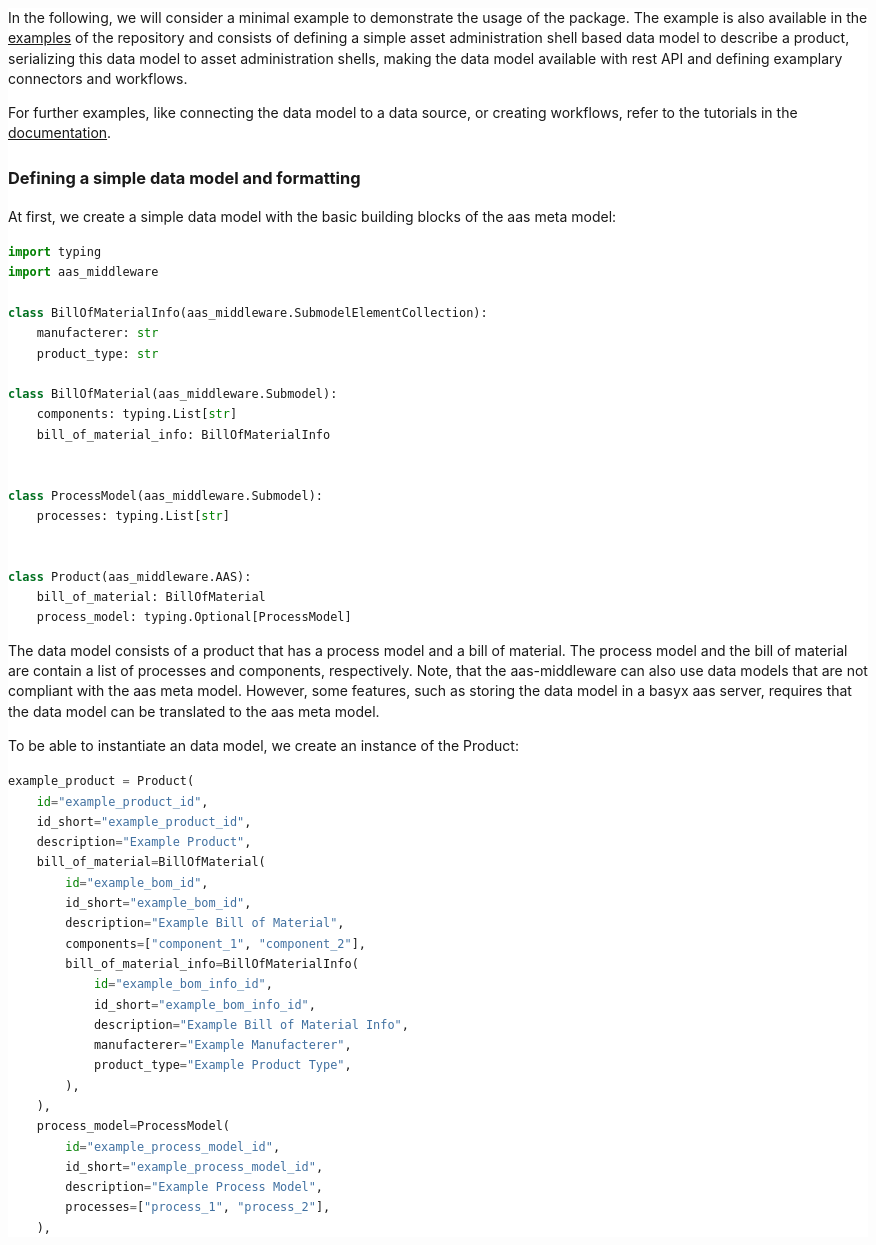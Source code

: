 In the following, we will consider a minimal example to demonstrate the usage of the package. The example is also available in the [examples](https://github.com/sdm4fzi/aas_middleware/blob/main/examples/minimal_example.py) of the repository and consists of defining a simple asset administration shell based data model to describe a product, serializing this data model to asset administration shells, making the data model available with rest API and defining examplary connectors and workflows.

For further examples, like connecting the data model to a data source, or creating workflows, refer to the tutorials in the [documentation](https://sdm4fzi.github.io/aas_middleware/).

### Defining a simple data model and formatting

At first, we create a simple data model with the basic building blocks of the aas meta model:

```python
import typing
import aas_middleware

class BillOfMaterialInfo(aas_middleware.SubmodelElementCollection):
    manufacterer: str
    product_type: str

class BillOfMaterial(aas_middleware.Submodel):
    components: typing.List[str]
    bill_of_material_info: BillOfMaterialInfo


class ProcessModel(aas_middleware.Submodel):
    processes: typing.List[str]


class Product(aas_middleware.AAS):
    bill_of_material: BillOfMaterial
    process_model: typing.Optional[ProcessModel]
```

The data model consists of a product that has a process model and a bill of material. The process model and the bill of material are contain a list of processes and components, respectively. Note, that the aas-middleware can also use data models that are not compliant with the aas meta model. However, some features, such as storing the data model in a basyx aas server, requires that the data model can be translated to the aas meta model.

To be able to instantiate an data model, we create an instance of the Product:

```python
example_product = Product(
    id="example_product_id",
    id_short="example_product_id",
    description="Example Product",
    bill_of_material=BillOfMaterial(
        id="example_bom_id",
        id_short="example_bom_id",
        description="Example Bill of Material",
        components=["component_1", "component_2"],
        bill_of_material_info=BillOfMaterialInfo(
            id="example_bom_info_id",
            id_short="example_bom_info_id",
            description="Example Bill of Material Info",
            manufacterer="Example Manufacterer",
            product_type="Example Product Type",
        ),
    ),
    process_model=ProcessModel(
        id="example_process_model_id",
        id_short="example_process_model_id",
        description="Example Process Model",
        processes=["process_1", "process_2"],
    ),
```